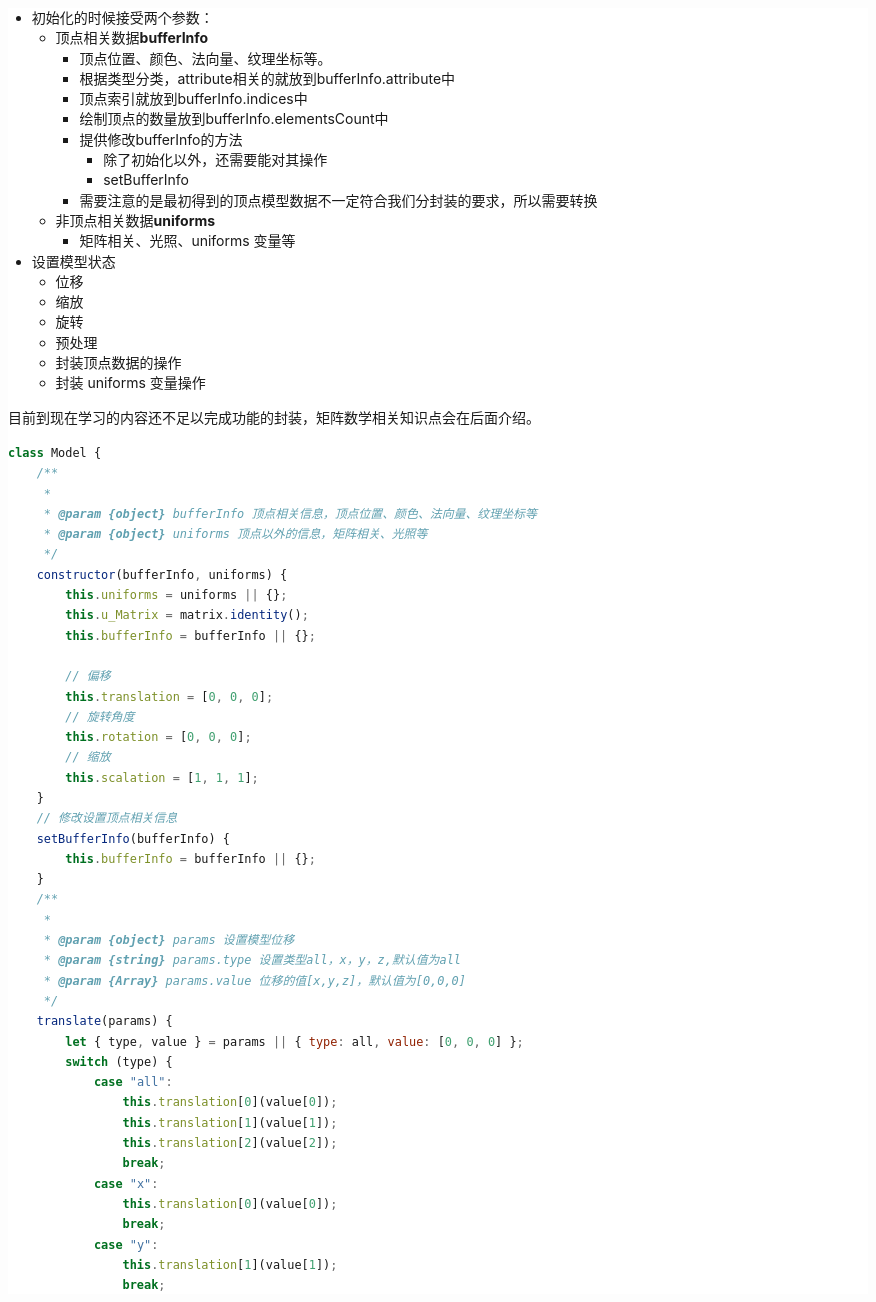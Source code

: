 - 初始化的时候接受两个参数：
   - 顶点相关数据**bufferInfo**
      - 顶点位置、颜色、法向量、纹理坐标等。
      - 根据类型分类，attribute相关的就放到bufferInfo.attribute中
      - 顶点索引就放到bufferInfo.indices中
      - 绘制顶点的数量放到bufferInfo.elementsCount中
      - 提供修改bufferInfo的方法
         - 除了初始化以外，还需要能对其操作
         - setBufferInfo
      - 需要注意的是最初得到的顶点模型数据不一定符合我们分封装的要求，所以需要转换
   - 非顶点相关数据**uniforms**
      - 矩阵相关、光照、uniforms 变量等
- 设置模型状态
   - 位移
   - 缩放
   - 旋转
   - 预处理
   - 封装顶点数据的操作
   - 封装 uniforms 变量操作

目前到现在学习的内容还不足以完成功能的封装，矩阵数学相关知识点会在后面介绍。
```javascript
class Model {
	/**
	 *
	 * @param {object} bufferInfo 顶点相关信息，顶点位置、颜色、法向量、纹理坐标等
	 * @param {object} uniforms 顶点以外的信息，矩阵相关、光照等
	 */
	constructor(bufferInfo, uniforms) {
		this.uniforms = uniforms || {};
		this.u_Matrix = matrix.identity();
		this.bufferInfo = bufferInfo || {};

		// 偏移
		this.translation = [0, 0, 0];
		// 旋转角度
		this.rotation = [0, 0, 0];
		// 缩放
		this.scalation = [1, 1, 1];
	}
	// 修改设置顶点相关信息
	setBufferInfo(bufferInfo) {
		this.bufferInfo = bufferInfo || {};
	}
	/**
	 *
	 * @param {object} params 设置模型位移
	 * @param {string} params.type 设置类型all，x，y，z,默认值为all
	 * @param {Array} params.value 位移的值[x,y,z]，默认值为[0,0,0]
	 */
	translate(params) {
		let { type, value } = params || { type: all, value: [0, 0, 0] };
		switch (type) {
			case "all":
				this.translation[0](value[0]);
				this.translation[1](value[1]);
				this.translation[2](value[2]);
				break;
			case "x":
				this.translation[0](value[0]);
				break;
			case "y":
				this.translation[1](value[1]);
				break;
```